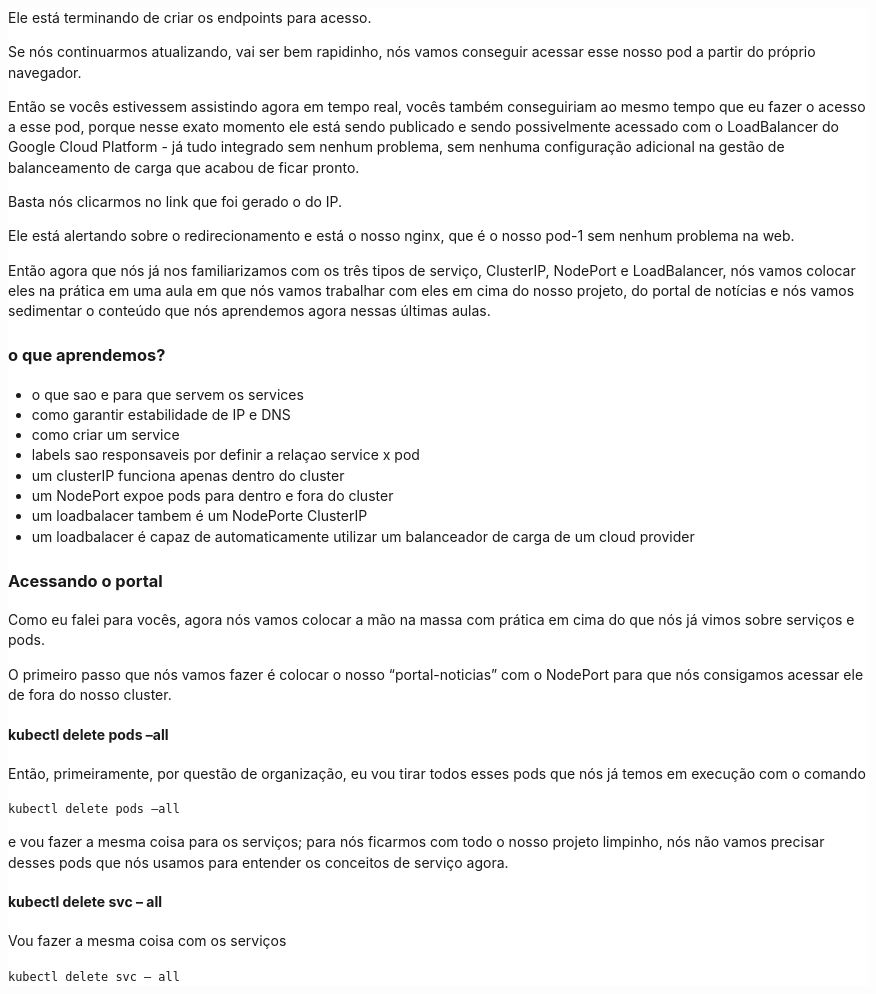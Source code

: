 Ele está terminando de criar os endpoints para acesso. 

Se nós continuarmos atualizando, vai ser bem rapidinho, nós vamos conseguir acessar esse nosso pod a partir do próprio navegador.

Então se vocês estivessem assistindo agora em tempo real, vocês também conseguiriam ao mesmo tempo que eu fazer o acesso a esse pod, porque nesse exato momento ele está sendo publicado e sendo possivelmente acessado com o LoadBalancer do Google Cloud Platform - já tudo integrado sem nenhum problema, sem nenhuma configuração adicional na gestão de balanceamento de carga que acabou de ficar pronto.

Basta nós clicarmos no link que foi gerado o do IP. 

Ele está alertando sobre o redirecionamento e está o nosso nginx, que é o nosso pod-1 sem nenhum problema na web. 

Então agora que nós já nos familiarizamos com os três tipos de serviço, ClusterIP, NodePort e LoadBalancer, nós vamos colocar eles na prática em uma aula em que nós vamos trabalhar com eles em cima do nosso projeto, do portal de notícias e nós vamos sedimentar o conteúdo que nós aprendemos agora nessas últimas aulas.


### o que aprendemos?
* o que sao e para que servem os services
* como garantir estabilidade de IP e DNS
* como criar um service
* labels sao responsaveis por definir a relaçao service x pod
* um clusterIP funciona apenas dentro do cluster
* um NodePort expoe pods para dentro e fora do cluster
* um loadbalacer tambem é um NodePorte ClusterIP
* um loadbalacer é capaz de automaticamente utilizar um balanceador de carga de um cloud provider

### Acessando o portal
Como eu falei para vocês, agora nós vamos colocar a mão na massa com prática em cima do que nós já vimos sobre serviços e pods.

O primeiro passo que nós vamos fazer é colocar o nosso “portal-noticias” com o NodePort para que nós consigamos acessar ele de fora do nosso cluster.

#### kubectl delete pods –all 
Então, primeiramente, por questão de organização, eu vou tirar todos esses pods que nós já temos em execução com o comando 

```
kubectl delete pods –all 
```

e vou fazer a mesma coisa para os serviços; para nós ficarmos com todo o nosso projeto limpinho, nós não vamos precisar desses pods que nós usamos para entender os conceitos de serviço agora.

#### kubectl delete svc – all
Vou fazer a mesma coisa com os serviços 

```
kubectl delete svc – all
```
